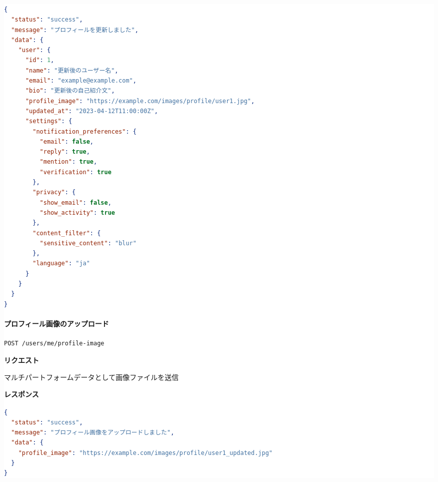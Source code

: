 ```json
{
  "status": "success",
  "message": "プロフィールを更新しました",
  "data": {
    "user": {
      "id": 1,
      "name": "更新後のユーザー名",
      "email": "example@example.com",
      "bio": "更新後の自己紹介文",
      "profile_image": "https://example.com/images/profile/user1.jpg",
      "updated_at": "2023-04-12T11:00:00Z",
      "settings": {
        "notification_preferences": {
          "email": false,
          "reply": true,
          "mention": true,
          "verification": true
        },
        "privacy": {
          "show_email": false,
          "show_activity": true
        },
        "content_filter": {
          "sensitive_content": "blur"
        },
        "language": "ja"
      }
    }
  }
}
```

#### プロフィール画像のアップロード

```
POST /users/me/profile-image
```

**リクエスト**

マルチパートフォームデータとして画像ファイルを送信

**レスポンス**

```json
{
  "status": "success",
  "message": "プロフィール画像をアップロードしました",
  "data": {
    "profile_image": "https://example.com/images/profile/user1_updated.jpg"
  }
}
```

